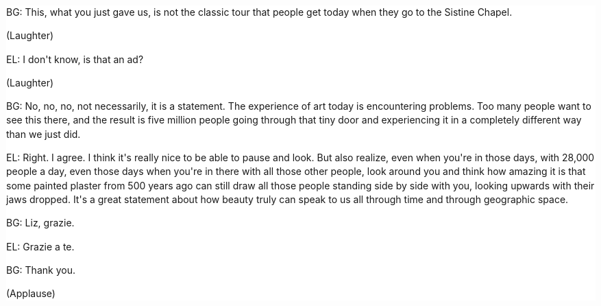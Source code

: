 BG: This, what you just gave us,
is not the classic tour
that people get today
when they go to the Sistine Chapel.

(Laughter)


EL: I don&#39;t know, is that an ad?

(Laughter)


BG: No, no, no, not necessarily,
it is a statement.
The experience of art today
is encountering problems.
Too many people want to see this there,
and the result is five million people
going through that tiny door
and experiencing it
in a completely different way
than we just did.

EL: Right. I agree. I think it&#39;s really
nice to be able to pause and look.
But also realize,
even when you&#39;re in those days,
with 28,000 people a day,
even those days when you&#39;re in there
with all those other people,
look around you and think
how amazing it is
that some painted plaster
from 500 years ago
can still draw all those people
standing side by side with you,
looking upwards with their jaws dropped.
It&#39;s a great statement about how beauty
truly can speak to us all
through time and through geographic space.

BG: Liz, grazie.

EL: Grazie a te.

BG: Thank you.

(Applause)

